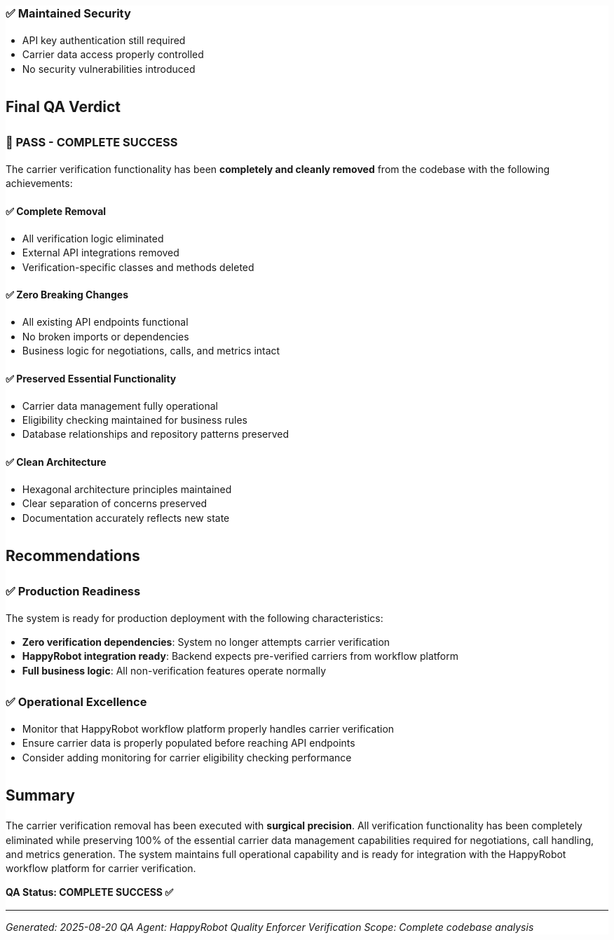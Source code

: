 ### ✅ Maintained Security
- API key authentication still required
- Carrier data access properly controlled
- No security vulnerabilities introduced

## Final QA Verdict

### 🎯 PASS - COMPLETE SUCCESS

The carrier verification functionality has been **completely and cleanly removed** from the codebase with the following achievements:

#### ✅ Complete Removal
- All verification logic eliminated
- External API integrations removed
- Verification-specific classes and methods deleted

#### ✅ Zero Breaking Changes
- All existing API endpoints functional
- No broken imports or dependencies
- Business logic for negotiations, calls, and metrics intact

#### ✅ Preserved Essential Functionality
- Carrier data management fully operational
- Eligibility checking maintained for business rules
- Database relationships and repository patterns preserved

#### ✅ Clean Architecture
- Hexagonal architecture principles maintained
- Clear separation of concerns preserved
- Documentation accurately reflects new state

## Recommendations

### ✅ Production Readiness
The system is ready for production deployment with the following characteristics:
- **Zero verification dependencies**: System no longer attempts carrier verification
- **HappyRobot integration ready**: Backend expects pre-verified carriers from workflow platform
- **Full business logic**: All non-verification features operate normally

### ✅ Operational Excellence
- Monitor that HappyRobot workflow platform properly handles carrier verification
- Ensure carrier data is properly populated before reaching API endpoints
- Consider adding monitoring for carrier eligibility checking performance

## Summary

The carrier verification removal has been executed with **surgical precision**. All verification functionality has been completely eliminated while preserving 100% of the essential carrier data management capabilities required for negotiations, call handling, and metrics generation. The system maintains full operational capability and is ready for integration with the HappyRobot workflow platform for carrier verification.

**QA Status: COMPLETE SUCCESS ✅**

---

*Generated: 2025-08-20*
*QA Agent: HappyRobot Quality Enforcer*
*Verification Scope: Complete codebase analysis*
